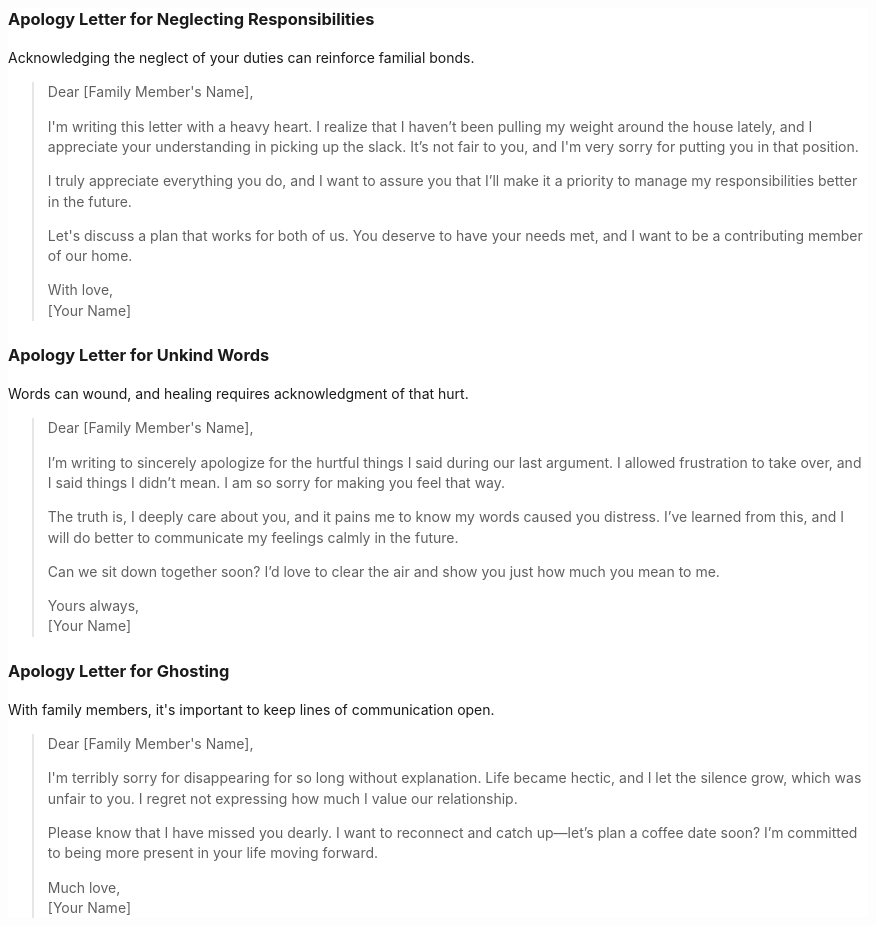 ### Apology Letter for Neglecting Responsibilities

Acknowledging the neglect of your duties can reinforce familial bonds.

> Dear [Family Member's Name],
>
> I'm writing this letter with a heavy heart. I realize that I haven’t been pulling my weight around the house lately, and I appreciate your understanding in picking up the slack. It’s not fair to you, and I'm very sorry for putting you in that position.
>
> I truly appreciate everything you do, and I want to assure you that I’ll make it a priority to manage my responsibilities better in the future. 
>
> Let's discuss a plan that works for both of us. You deserve to have your needs met, and I want to be a contributing member of our home.
>
> With love,  
> [Your Name]

### Apology Letter for Unkind Words

Words can wound, and healing requires acknowledgment of that hurt.

> Dear [Family Member's Name],
>
> I’m writing to sincerely apologize for the hurtful things I said during our last argument. I allowed frustration to take over, and I said things I didn’t mean. I am so sorry for making you feel that way.
>
> The truth is, I deeply care about you, and it pains me to know my words caused you distress. I’ve learned from this, and I will do better to communicate my feelings calmly in the future.
>
> Can we sit down together soon? I’d love to clear the air and show you just how much you mean to me.
>
> Yours always,  
> [Your Name]

### Apology Letter for Ghosting 

With family members, it's important to keep lines of communication open.

> Dear [Family Member's Name],
>
> I'm terribly sorry for disappearing for so long without explanation. Life became hectic, and I let the silence grow, which was unfair to you. I regret not expressing how much I value our relationship.
>
> Please know that I have missed you dearly. I want to reconnect and catch up—let’s plan a coffee date soon? I’m committed to being more present in your life moving forward.
>
> Much love,  
> [Your Name]
